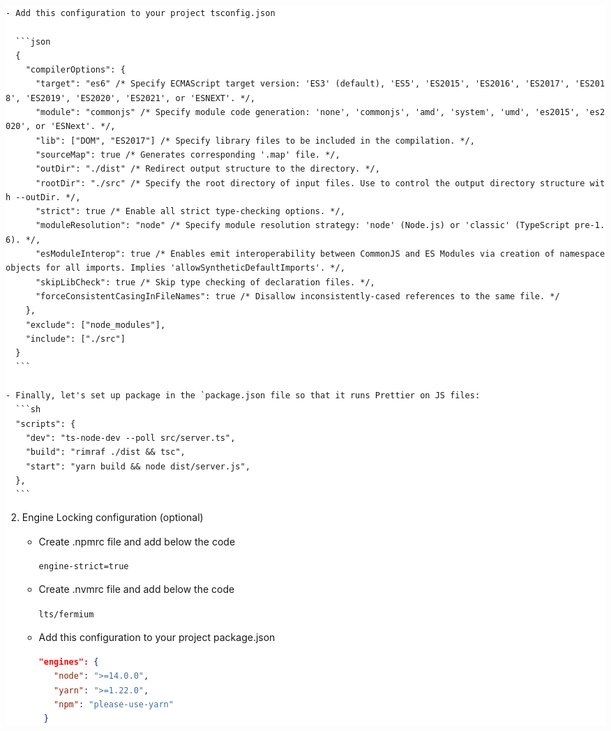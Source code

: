     - Add this configuration to your project tsconfig.json

      ```json
      {
        "compilerOptions": {
          "target": "es6" /* Specify ECMAScript target version: 'ES3' (default), 'ES5', 'ES2015', 'ES2016', 'ES2017', 'ES2018', 'ES2019', 'ES2020', 'ES2021', or 'ESNEXT'. */,
          "module": "commonjs" /* Specify module code generation: 'none', 'commonjs', 'amd', 'system', 'umd', 'es2015', 'es2020', or 'ESNext'. */,
          "lib": ["DOM", "ES2017"] /* Specify library files to be included in the compilation. */,
          "sourceMap": true /* Generates corresponding '.map' file. */,
          "outDir": "./dist" /* Redirect output structure to the directory. */,
          "rootDir": "./src" /* Specify the root directory of input files. Use to control the output directory structure with --outDir. */,
          "strict": true /* Enable all strict type-checking options. */,
          "moduleResolution": "node" /* Specify module resolution strategy: 'node' (Node.js) or 'classic' (TypeScript pre-1.6). */,
          "esModuleInterop": true /* Enables emit interoperability between CommonJS and ES Modules via creation of namespace objects for all imports. Implies 'allowSyntheticDefaultImports'. */,
          "skipLibCheck": true /* Skip type checking of declaration files. */,
          "forceConsistentCasingInFileNames": true /* Disallow inconsistently-cased references to the same file. */
        },
        "exclude": ["node_modules"],
        "include": ["./src"]
      }
      ```

    - Finally, let's set up package in the `package.json file so that it runs Prettier on JS files:
      ```sh
      "scripts": {
        "dev": "ts-node-dev --poll src/server.ts",
        "build": "rimraf ./dist && tsc",
        "start": "yarn build && node dist/server.js",
      },
      ```

2.  Engine Locking configuration (optional)

    - Create .npmrc file and add below the code

      ```sh
      engine-strict=true
      ```

    - Create .nvmrc file and add below the code

      ```sh
      lts/fermium
      ```

    - Add this configuration to your project package.json

      ```json
      "engines": {
         "node": ">=14.0.0",
         "yarn": ">=1.22.0",
         "npm": "please-use-yarn"
       }
      ```


[facebook-shield]: https://img.shields.io/badge/-Facebook-black.svg?style=flat-square&logo=facebook&color=555&logoColor
[facebook-url]: https://facebook.com/rsshonjoydas
[twitter-shield]: https://img.shields.io/badge/-Facebook-black.svg?style=flat-square&logo=twitter&color=555&logoColor
[twitter-url]: https://twitter.com/rsshonjoydas
[instagram-shield]: https://img.shields.io/badge/-Instagram-black.svg?style=flat-square&logo=instagram&color=555&logoColor
[instagram-url]: https://instagram.com/rsshonjoydas
[linkedin-shield]: https://img.shields.io/badge/-LinkedIn-black.svg?style=flat-square&logo=linkedin&colorB
[linkedin-url]: https://linkedin.com/in/rsshonjoydas